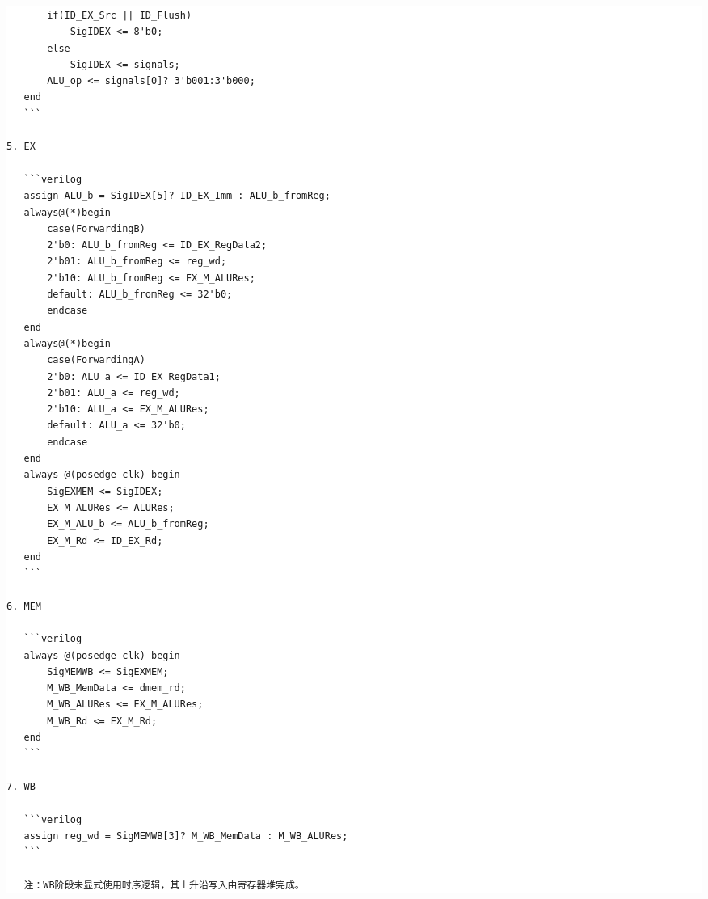            if(ID_EX_Src || ID_Flush)
               SigIDEX <= 8'b0;
           else
               SigIDEX <= signals;
           ALU_op <= signals[0]? 3'b001:3'b000;
       end
       ```

    5. EX

       ```verilog
       assign ALU_b = SigIDEX[5]? ID_EX_Imm : ALU_b_fromReg;
       always@(*)begin
           case(ForwardingB)
           2'b0: ALU_b_fromReg <= ID_EX_RegData2;
           2'b01: ALU_b_fromReg <= reg_wd;
           2'b10: ALU_b_fromReg <= EX_M_ALURes;
           default: ALU_b_fromReg <= 32'b0;
           endcase
       end
       always@(*)begin
           case(ForwardingA)
           2'b0: ALU_a <= ID_EX_RegData1;
           2'b01: ALU_a <= reg_wd;
           2'b10: ALU_a <= EX_M_ALURes;
           default: ALU_a <= 32'b0;
           endcase
       end
       always @(posedge clk) begin
           SigEXMEM <= SigIDEX;
           EX_M_ALURes <= ALURes;
           EX_M_ALU_b <= ALU_b_fromReg;
           EX_M_Rd <= ID_EX_Rd;
       end
       ```

    6. MEM

       ```verilog
       always @(posedge clk) begin
           SigMEMWB <= SigEXMEM;
           M_WB_MemData <= dmem_rd;
           M_WB_ALURes <= EX_M_ALURes;
           M_WB_Rd <= EX_M_Rd;
       end
       ```

    7. WB

       ```verilog
       assign reg_wd = SigMEMWB[3]? M_WB_MemData : M_WB_ALURes;
       ```

       注：WB阶段未显式使用时序逻辑，其上升沿写入由寄存器堆完成。
